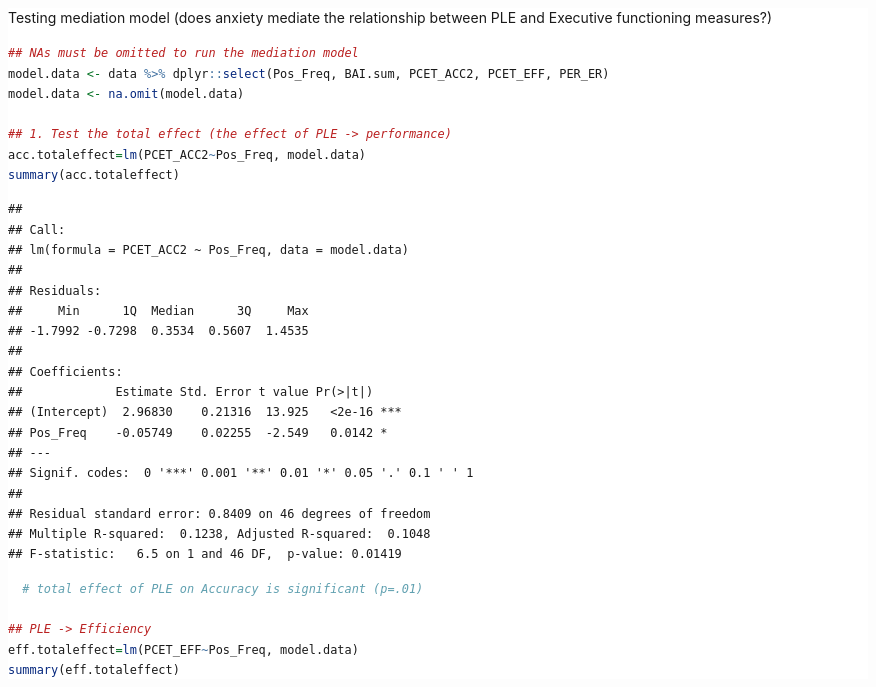 Testing mediation model (does anxiety mediate the relationship between
PLE and Executive functioning measures?)

``` r
## NAs must be omitted to run the mediation model
model.data <- data %>% dplyr::select(Pos_Freq, BAI.sum, PCET_ACC2, PCET_EFF, PER_ER)
model.data <- na.omit(model.data)

## 1. Test the total effect (the effect of PLE -> performance)
acc.totaleffect=lm(PCET_ACC2~Pos_Freq, model.data)
summary(acc.totaleffect)
```

    ## 
    ## Call:
    ## lm(formula = PCET_ACC2 ~ Pos_Freq, data = model.data)
    ## 
    ## Residuals:
    ##     Min      1Q  Median      3Q     Max 
    ## -1.7992 -0.7298  0.3534  0.5607  1.4535 
    ## 
    ## Coefficients:
    ##             Estimate Std. Error t value Pr(>|t|)    
    ## (Intercept)  2.96830    0.21316  13.925   <2e-16 ***
    ## Pos_Freq    -0.05749    0.02255  -2.549   0.0142 *  
    ## ---
    ## Signif. codes:  0 '***' 0.001 '**' 0.01 '*' 0.05 '.' 0.1 ' ' 1
    ## 
    ## Residual standard error: 0.8409 on 46 degrees of freedom
    ## Multiple R-squared:  0.1238, Adjusted R-squared:  0.1048 
    ## F-statistic:   6.5 on 1 and 46 DF,  p-value: 0.01419

``` r
  # total effect of PLE on Accuracy is significant (p=.01)

## PLE -> Efficiency
eff.totaleffect=lm(PCET_EFF~Pos_Freq, model.data)
summary(eff.totaleffect)
```
